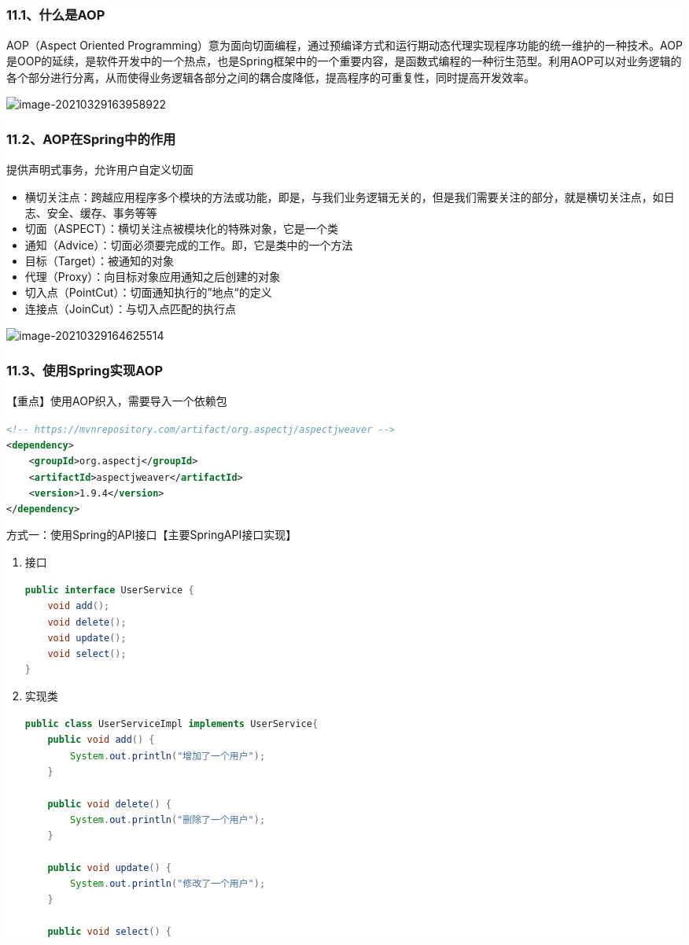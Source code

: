 ### 11.1、什么是AOP

AOP（Aspect Oriented Programming）意为面向切面编程，通过预编译方式和运行期动态代理实现程序功能的统一维护的一种技术。AOP是OOP的延续，是软件开发中的一个热点，也是Spring框架中的一个重要内容，是函数式编程的一种衍生范型。利用AOP可以对业务逻辑的各个部分进行分离，从而使得业务逻辑各部分之间的耦合度降低，提高程序的可重复性，同时提高开发效率。

![image-20210329163958922](C:\Users\朱磊\AppData\Roaming\Typora\typora-user-images\image-20210329163958922.png)



### 11.2、AOP在Spring中的作用

提供声明式事务，允许用户自定义切面

- 横切关注点：跨越应用程序多个模块的方法或功能，即是，与我们业务逻辑无关的，但是我们需要关注的部分，就是横切关注点，如日志、安全、缓存、事务等等
- 切面（ASPECT）：横切关注点被模块化的特殊对象，它是一个类
- 通知（Advice）：切面必须要完成的工作。即，它是类中的一个方法
- 目标（Target）：被通知的对象
- 代理（Proxy）：向目标对象应用通知之后创建的对象
- 切入点（PointCut）：切面通知执行的”地点“的定义
- 连接点（JoinCut）：与切入点匹配的执行点

![image-20210329164625514](C:\Users\朱磊\AppData\Roaming\Typora\typora-user-images\image-20210329164625514.png)



### 11.3、使用Spring实现AOP

【重点】使用AOP织入，需要导入一个依赖包

```xml
<!-- https://mvnrepository.com/artifact/org.aspectj/aspectjweaver -->
<dependency>
    <groupId>org.aspectj</groupId>
    <artifactId>aspectjweaver</artifactId>
    <version>1.9.4</version>
</dependency>
```



方式一：使用Spring的API接口【主要SpringAPI接口实现】

1. 接口

   ```java
   public interface UserService {
       void add();
       void delete();
       void update();
       void select();
   }
   ```

2. 实现类

   ```java
   public class UserServiceImpl implements UserService{
       public void add() {
           System.out.println("增加了一个用户");
       }
   
       public void delete() {
           System.out.println("删除了一个用户");
       }
   
       public void update() {
           System.out.println("修改了一个用户");
       }
   
       public void select() {
   ```